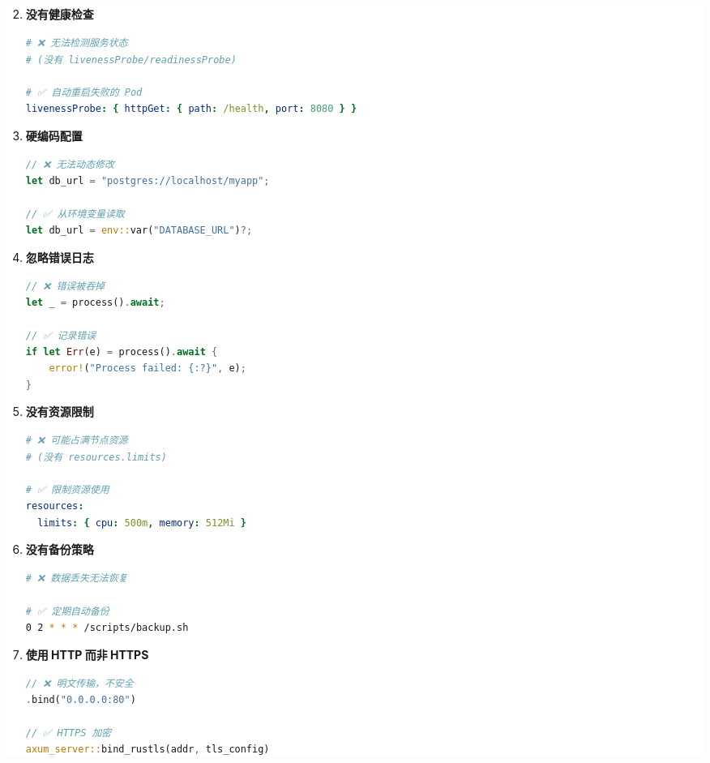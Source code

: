 2. **没有健康检查**

   ```yaml
   # ❌ 无法检测服务状态
   # (没有 livenessProbe/readinessProbe)
   
   # ✅ 自动重启失败的 Pod
   livenessProbe: { httpGet: { path: /health, port: 8080 } }
   ```

3. **硬编码配置**

   ```rust
   // ❌ 无法动态修改
   let db_url = "postgres://localhost/myapp";
   
   // ✅ 从环境变量读取
   let db_url = env::var("DATABASE_URL")?;
   ```

4. **忽略错误日志**

   ```rust
   // ❌ 错误被吞掉
   let _ = process().await;
   
   // ✅ 记录错误
   if let Err(e) = process().await {
       error!("Process failed: {:?}", e);
   }
   ```

5. **没有资源限制**

   ```yaml
   # ❌ 可能占满节点资源
   # (没有 resources.limits)
   
   # ✅ 限制资源使用
   resources:
     limits: { cpu: 500m, memory: 512Mi }
   ```

6. **没有备份策略**

   ```bash
   # ❌ 数据丢失无法恢复
   
   # ✅ 定期自动备份
   0 2 * * * /scripts/backup.sh
   ```

7. **使用 HTTP 而非 HTTPS**

   ```rust
   // ❌ 明文传输，不安全
   .bind("0.0.0.0:80")
   
   // ✅ HTTPS 加密
   axum_server::bind_rustls(addr, tls_config)
   ```
